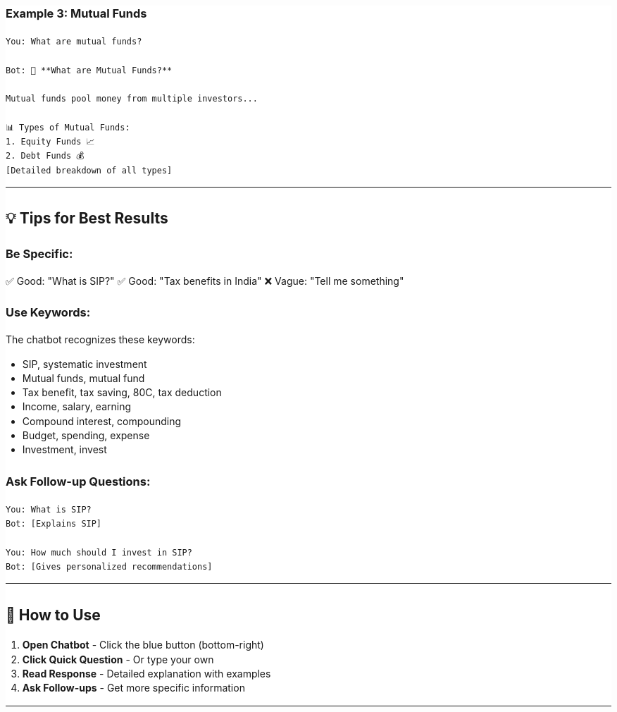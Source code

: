 ### **Example 3: Mutual Funds**
```
You: What are mutual funds?

Bot: 🏦 **What are Mutual Funds?**

Mutual funds pool money from multiple investors...

📊 Types of Mutual Funds:
1. Equity Funds 📈
2. Debt Funds 💰
[Detailed breakdown of all types]
```

---

## 💡 **Tips for Best Results**

### **Be Specific:**
✅ Good: "What is SIP?"
✅ Good: "Tax benefits in India"
❌ Vague: "Tell me something"

### **Use Keywords:**
The chatbot recognizes these keywords:
- SIP, systematic investment
- Mutual funds, mutual fund
- Tax benefit, tax saving, 80C, tax deduction
- Income, salary, earning
- Compound interest, compounding
- Budget, spending, expense
- Investment, invest

### **Ask Follow-up Questions:**
```
You: What is SIP?
Bot: [Explains SIP]

You: How much should I invest in SIP?
Bot: [Gives personalized recommendations]
```

---

## 🚀 **How to Use**

1. **Open Chatbot** - Click the blue button (bottom-right)
2. **Click Quick Question** - Or type your own
3. **Read Response** - Detailed explanation with examples
4. **Ask Follow-ups** - Get more specific information

---